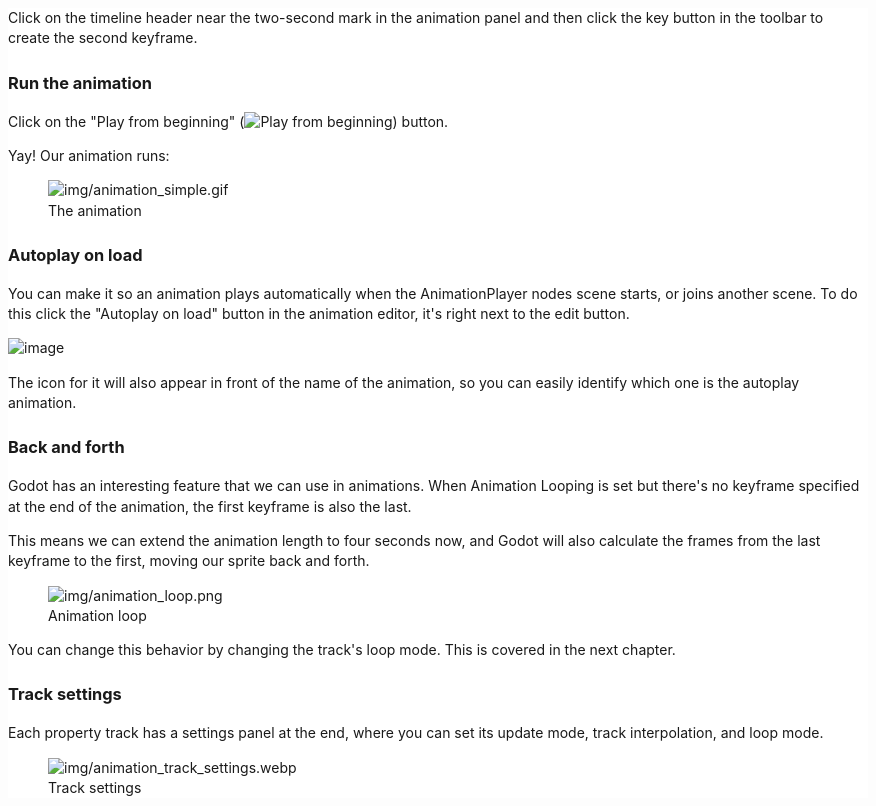 Click on the timeline header near the two-second mark in the animation
panel and then click the key button in the toolbar to create the second
keyframe.

### Run the animation

Click on the "Play from beginning" (![Play from
beginning](img/animation_play_from_beginning.png)) button.

Yay! Our animation runs:

<figure>
<img src="img/animation_simple.gif" alt="img/animation_simple.gif" />
<figcaption>The animation</figcaption>
</figure>

### Autoplay on load

You can make it so an animation plays automatically when the
AnimationPlayer nodes scene starts, or joins another scene. To do this
click the "Autoplay on load" button in the animation editor, it's right
next to the edit button.

![image](img/autoplay_on_load.webp)

The icon for it will also appear in front of the name of the animation,
so you can easily identify which one is the autoplay animation.

### Back and forth

Godot has an interesting feature that we can use in animations. When
Animation Looping is set but there's no keyframe specified at the end of
the animation, the first keyframe is also the last.

This means we can extend the animation length to four seconds now, and
Godot will also calculate the frames from the last keyframe to the
first, moving our sprite back and forth.

<figure>
<img src="img/animation_loop.png" alt="img/animation_loop.png" />
<figcaption>Animation loop</figcaption>
</figure>

You can change this behavior by changing the track's loop mode. This is
covered in the next chapter.

### Track settings

Each property track has a settings panel at the end, where you can set
its update mode, track interpolation, and loop mode.

<figure>
<img src="img/animation_track_settings.webp"
alt="img/animation_track_settings.webp" />
<figcaption>Track settings</figcaption>
</figure>
